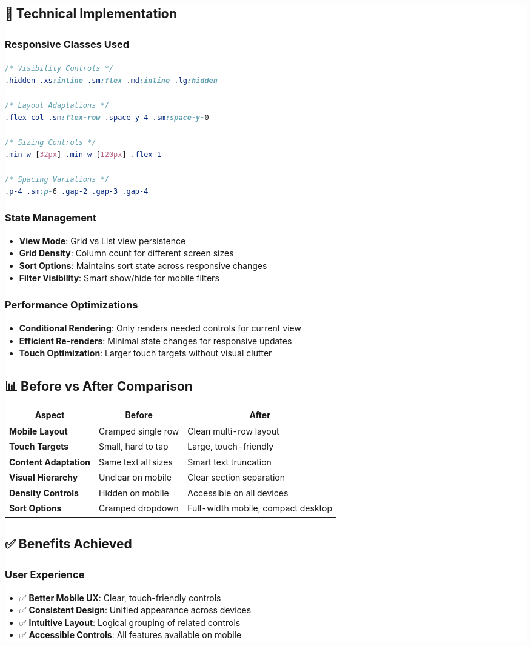 ## 🔧 Technical Implementation

### Responsive Classes Used
```css
/* Visibility Controls */
.hidden .xs:inline .sm:flex .md:inline .lg:hidden

/* Layout Adaptations */
.flex-col .sm:flex-row .space-y-4 .sm:space-y-0

/* Sizing Controls */
.min-w-[32px] .min-w-[120px] .flex-1

/* Spacing Variations */
.p-4 .sm:p-6 .gap-2 .gap-3 .gap-4
```

### State Management
- **View Mode**: Grid vs List view persistence
- **Grid Density**: Column count for different screen sizes
- **Sort Options**: Maintains sort state across responsive changes
- **Filter Visibility**: Smart show/hide for mobile filters

### Performance Optimizations
- **Conditional Rendering**: Only renders needed controls for current view
- **Efficient Re-renders**: Minimal state changes for responsive updates
- **Touch Optimization**: Larger touch targets without visual clutter

## 📊 Before vs After Comparison

| Aspect | Before | After |
|--------|--------|-------|
| **Mobile Layout** | Cramped single row | Clean multi-row layout |
| **Touch Targets** | Small, hard to tap | Large, touch-friendly |
| **Content Adaptation** | Same text all sizes | Smart text truncation |
| **Visual Hierarchy** | Unclear on mobile | Clear section separation |
| **Density Controls** | Hidden on mobile | Accessible on all devices |
| **Sort Options** | Cramped dropdown | Full-width mobile, compact desktop |

## ✅ Benefits Achieved

### User Experience
- ✅ **Better Mobile UX**: Clear, touch-friendly controls
- ✅ **Consistent Design**: Unified appearance across devices
- ✅ **Intuitive Layout**: Logical grouping of related controls
- ✅ **Accessible Controls**: All features available on mobile
